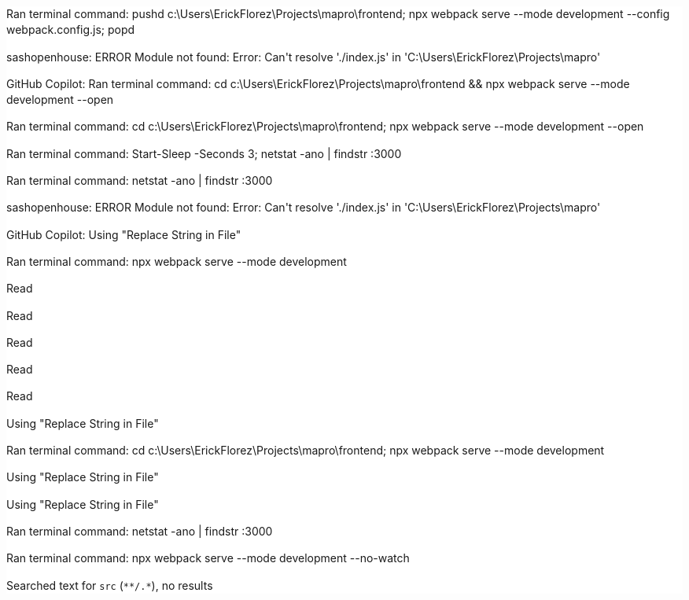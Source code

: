 Ran terminal command: pushd c:\Users\ErickFlorez\Projects\mapro\frontend; npx webpack serve --mode development --config webpack.config.js; popd

sashopenhouse: ERROR
Module not found: Error: Can't resolve './index.js' in 'C:\Users\ErickFlorez\Projects\mapro'

GitHub Copilot: Ran terminal command: cd c:\Users\ErickFlorez\Projects\mapro\frontend && npx webpack serve --mode development --open

Ran terminal command: cd c:\Users\ErickFlorez\Projects\mapro\frontend; npx webpack serve --mode development --open

Ran terminal command: Start-Sleep -Seconds 3; netstat -ano | findstr :3000

Ran terminal command: netstat -ano | findstr :3000

sashopenhouse: ERROR
Module not found: Error: Can't resolve './index.js' in 'C:\Users\ErickFlorez\Projects\mapro'

GitHub Copilot: Using "Replace String in File"


```

```


Ran terminal command: npx webpack serve --mode development

Read [](file:///c%3A/Users/ErickFlorez/Projects/mapro/frontend/tailwind.config.js)

Read [](file:///c%3A/Users/ErickFlorez/Projects/mapro/tailwind.config.js)

Read [](file:///c%3A/Users/ErickFlorez/Projects/mapro/postcss.config.js)

Read [](file:///c%3A/Users/ErickFlorez/Projects/mapro/frontend)

Read [](file:///c%3A/Users/ErickFlorez/Projects/mapro/frontend/.babelrc)

Using "Replace String in File"


```

```


Ran terminal command: cd c:\Users\ErickFlorez\Projects\mapro\frontend; npx webpack serve --mode development

Using "Replace String in File"

Using "Replace String in File"


```

```


Ran terminal command: netstat -ano | findstr :3000

Ran terminal command: npx webpack serve --mode development --no-watch

Searched text for `src` (`**/.*`), no results
